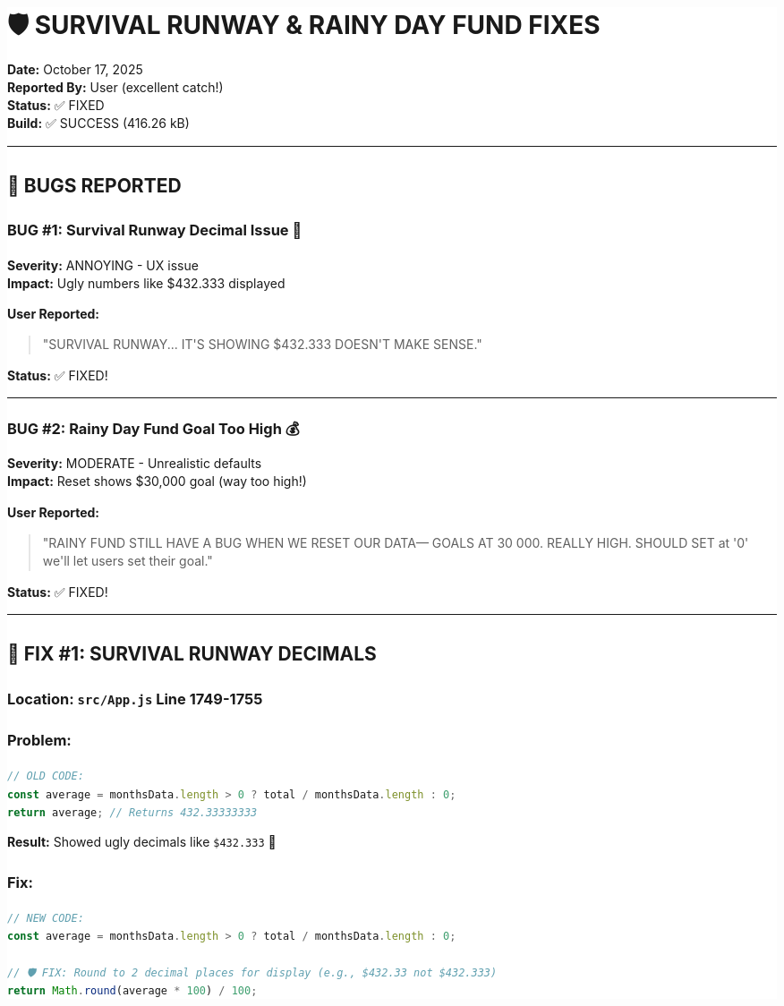 # 🛡️ SURVIVAL RUNWAY & RAINY DAY FUND FIXES

**Date:** October 17, 2025  
**Reported By:** User (excellent catch!)  
**Status:** ✅ FIXED  
**Build:** ✅ SUCCESS (416.26 kB)

---

## 🐛 BUGS REPORTED

### **BUG #1: Survival Runway Decimal Issue** 🔢
**Severity:** ANNOYING - UX issue  
**Impact:** Ugly numbers like $432.333 displayed  

**User Reported:**
> "SURVIVAL RUNWAY... IT'S SHOWING $432.333 DOESN'T MAKE SENSE."

**Status:** ✅ FIXED!

---

### **BUG #2: Rainy Day Fund Goal Too High** 💰
**Severity:** MODERATE - Unrealistic defaults  
**Impact:** Reset shows $30,000 goal (way too high!)  

**User Reported:**
> "RAINY FUND STILL HAVE A BUG WHEN WE RESET OUR DATA— GOALS AT 30 000. REALLY HIGH. SHOULD SET at '0' we'll let users set their goal."

**Status:** ✅ FIXED!

---

## 🔧 FIX #1: SURVIVAL RUNWAY DECIMALS

### **Location:** `src/App.js` Line 1749-1755

### **Problem:**
```javascript
// OLD CODE:
const average = monthsData.length > 0 ? total / monthsData.length : 0;
return average; // Returns 432.33333333
```

**Result:** Showed ugly decimals like `$432.333` 🤮

### **Fix:**
```javascript
// NEW CODE:
const average = monthsData.length > 0 ? total / monthsData.length : 0;

// 🛡️ FIX: Round to 2 decimal places for display (e.g., $432.33 not $432.333)
return Math.round(average * 100) / 100;
```
